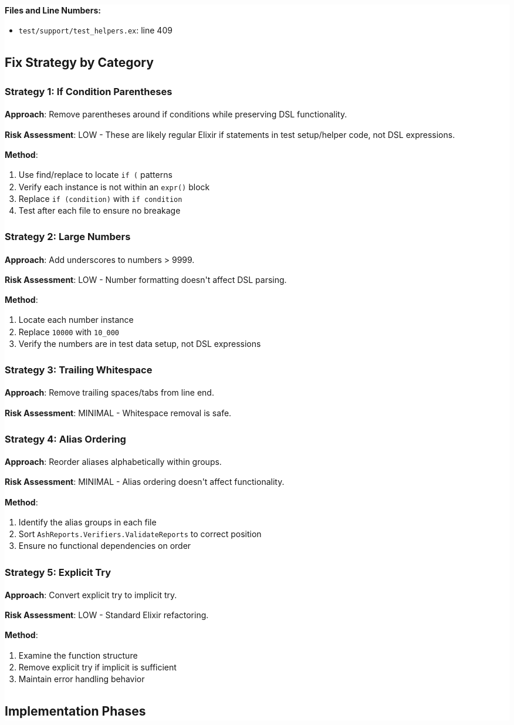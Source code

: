 **Files and Line Numbers:**
- `test/support/test_helpers.ex`: line 409

## Fix Strategy by Category

### Strategy 1: If Condition Parentheses
**Approach**: Remove parentheses around if conditions while preserving DSL functionality.

**Risk Assessment**: LOW - These are likely regular Elixir if statements in test setup/helper code, not DSL expressions.

**Method**:
1. Use find/replace to locate `if (` patterns
2. Verify each instance is not within an `expr()` block
3. Replace `if (condition)` with `if condition`
4. Test after each file to ensure no breakage

### Strategy 2: Large Numbers
**Approach**: Add underscores to numbers > 9999.

**Risk Assessment**: LOW - Number formatting doesn't affect DSL parsing.

**Method**:
1. Locate each number instance
2. Replace `10000` with `10_000`
3. Verify the numbers are in test data setup, not DSL expressions

### Strategy 3: Trailing Whitespace
**Approach**: Remove trailing spaces/tabs from line end.

**Risk Assessment**: MINIMAL - Whitespace removal is safe.

### Strategy 4: Alias Ordering
**Approach**: Reorder aliases alphabetically within groups.

**Risk Assessment**: MINIMAL - Alias ordering doesn't affect functionality.

**Method**:
1. Identify the alias groups in each file
2. Sort `AshReports.Verifiers.ValidateReports` to correct position
3. Ensure no functional dependencies on order

### Strategy 5: Explicit Try
**Approach**: Convert explicit try to implicit try.

**Risk Assessment**: LOW - Standard Elixir refactoring.

**Method**:
1. Examine the function structure
2. Remove explicit try if implicit is sufficient
3. Maintain error handling behavior

## Implementation Phases
